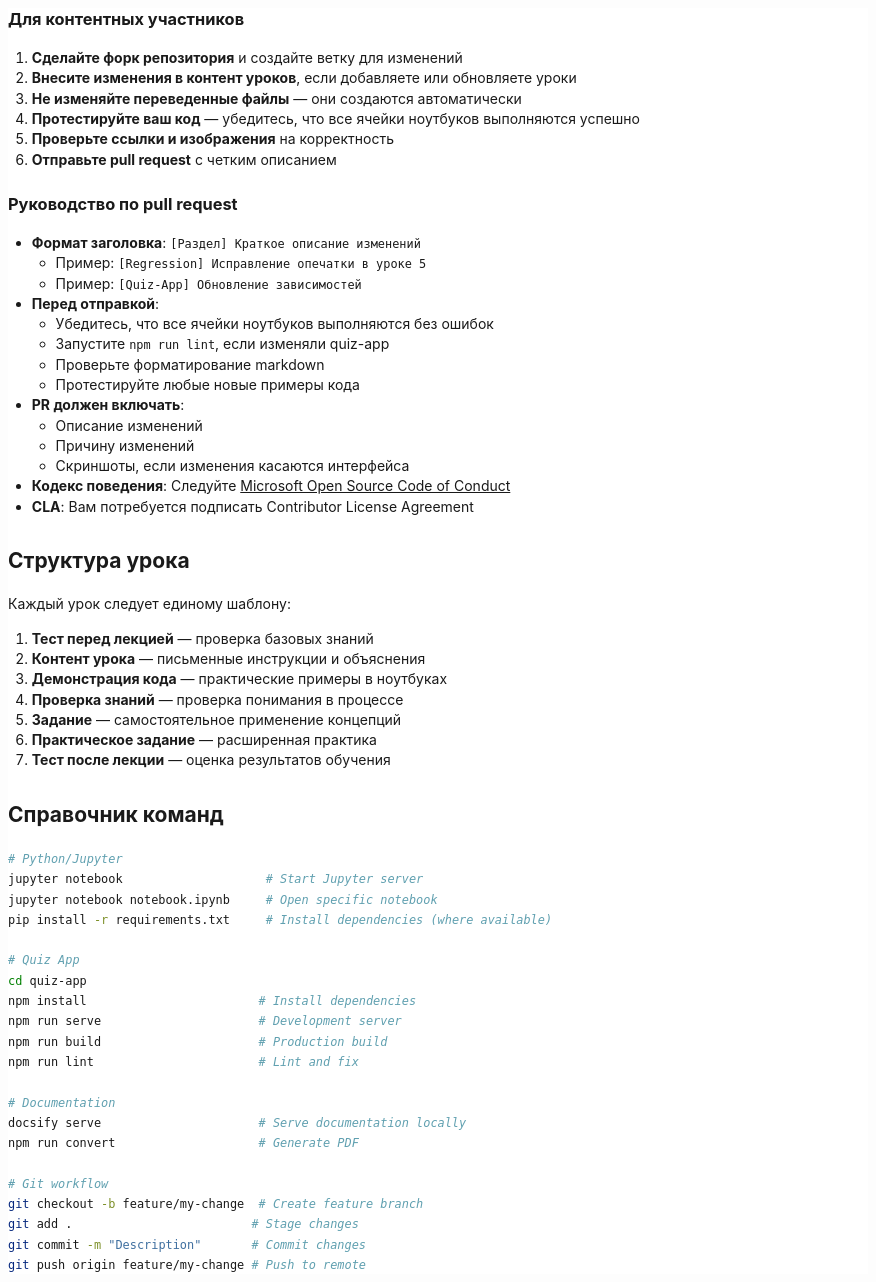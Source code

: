 ### Для контентных участников

1. **Сделайте форк репозитория** и создайте ветку для изменений
2. **Внесите изменения в контент уроков**, если добавляете или обновляете уроки
3. **Не изменяйте переведенные файлы** — они создаются автоматически
4. **Протестируйте ваш код** — убедитесь, что все ячейки ноутбуков выполняются успешно
5. **Проверьте ссылки и изображения** на корректность
6. **Отправьте pull request** с четким описанием

### Руководство по pull request

- **Формат заголовка**: `[Раздел] Краткое описание изменений`
  - Пример: `[Regression] Исправление опечатки в уроке 5`
  - Пример: `[Quiz-App] Обновление зависимостей`
- **Перед отправкой**:
  - Убедитесь, что все ячейки ноутбуков выполняются без ошибок
  - Запустите `npm run lint`, если изменяли quiz-app
  - Проверьте форматирование markdown
  - Протестируйте любые новые примеры кода
- **PR должен включать**:
  - Описание изменений
  - Причину изменений
  - Скриншоты, если изменения касаются интерфейса
- **Кодекс поведения**: Следуйте [Microsoft Open Source Code of Conduct](CODE_OF_CONDUCT.md)
- **CLA**: Вам потребуется подписать Contributor License Agreement

## Структура урока

Каждый урок следует единому шаблону:

1. **Тест перед лекцией** — проверка базовых знаний
2. **Контент урока** — письменные инструкции и объяснения
3. **Демонстрация кода** — практические примеры в ноутбуках
4. **Проверка знаний** — проверка понимания в процессе
5. **Задание** — самостоятельное применение концепций
6. **Практическое задание** — расширенная практика
7. **Тест после лекции** — оценка результатов обучения

## Справочник команд

```bash
# Python/Jupyter
jupyter notebook                    # Start Jupyter server
jupyter notebook notebook.ipynb     # Open specific notebook
pip install -r requirements.txt     # Install dependencies (where available)

# Quiz App
cd quiz-app
npm install                        # Install dependencies
npm run serve                      # Development server
npm run build                      # Production build
npm run lint                       # Lint and fix

# Documentation
docsify serve                      # Serve documentation locally
npm run convert                    # Generate PDF

# Git workflow
git checkout -b feature/my-change  # Create feature branch
git add .                         # Stage changes
git commit -m "Description"       # Commit changes
git push origin feature/my-change # Push to remote
```

